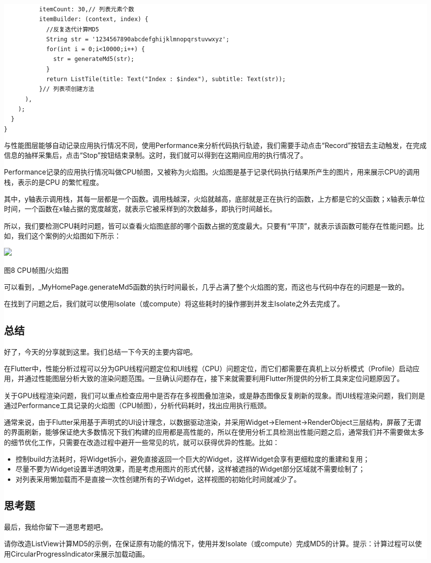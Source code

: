 ```
          itemCount: 30,// 列表元素个数
          itemBuilder: (context, index) {
            //反复迭代计算MD5
            String str = '1234567890abcdefghijklmnopqrstuvwxyz';
            for(int i = 0;i<10000;i++) {
              str = generateMd5(str);
            }
            return ListTile(title: Text("Index : $index"), subtitle: Text(str));
          }// 列表项创建方法
      ),
    );
  }
}
```

与性能图层能够自动记录应用执行情况不同，使用Performance来分析代码执行轨迹，我们需要手动点击“Record”按钮去主动触发，在完成信息的抽样采集后，点击“Stop”按钮结束录制。这时，我们就可以得到在这期间应用的执行情况了。

Performance记录的应用执行情况叫做CPU帧图，又被称为火焰图。火焰图是基于记录代码执行结果所产生的图片，用来展示CPU的调用栈，表示的是CPU 的繁忙程度。

其中，y轴表示调用栈，其每一层都是一个函数。调用栈越深，火焰就越高，底部就是正在执行的函数，上方都是它的父函数；x轴表示单位时间，一个函数在x轴占据的宽度越宽，就表示它被采样到的次数越多，即执行时间越长。

所以，我们要检测CPU耗时问题，皆可以查看火焰图底部的哪个函数占据的宽度最大。只要有“平顶”，就表示该函数可能存在性能问题。比如，我们这个案例的火焰图如下所示：

![](https://static001.geekbang.org/resource/image/12/02/1262ed91986a5e09646d56e5a2db3302.png?wh=2252%2A1218)

图8 CPU帧图/火焰图

可以看到，\_MyHomePage.generateMd5函数的执行时间最长，几乎占满了整个火焰图的宽，而这也与代码中存在的问题是一致的。

在找到了问题之后，我们就可以使用Isolate（或compute）将这些耗时的操作挪到并发主Isolate之外去完成了。

## 总结

好了，今天的分享就到这里。我们总结一下今天的主要内容吧。

在Flutter中，性能分析过程可以分为GPU线程问题定位和UI线程（CPU）问题定位，而它们都需要在真机上以分析模式（Profile）启动应用，并通过性能图层分析大致的渲染问题范围。一旦确认问题存在，接下来就需要利用Flutter所提供的分析工具来定位问题原因了。

关于GPU线程渲染问题，我们可以重点检查应用中是否存在多视图叠加渲染，或是静态图像反复刷新的现象。而UI线程渲染问题，我们则是通过Performance工具记录的火焰图（CPU帧图），分析代码耗时，找出应用执行瓶颈。

通常来说，由于Flutter采用基于声明式的UI设计理念，以数据驱动渲染，并采用Widget-&gt;Element-&gt;RenderObject三层结构，屏蔽了无谓的界面刷新，能够保证绝大多数情况下我们构建的应用都是高性能的，所以在使用分析工具检测出性能问题之后，通常我们并不需要做太多的细节优化工作，只需要在改造过程中避开一些常见的坑，就可以获得优异的性能。比如：

- 控制build方法耗时，将Widget拆小，避免直接返回一个巨大的Widget，这样Widget会享有更细粒度的重建和复用；
- 尽量不要为Widget设置半透明效果，而是考虑用图片的形式代替，这样被遮挡的Widget部分区域就不需要绘制了；
- 对列表采用懒加载而不是直接一次性创建所有的子Widget，这样视图的初始化时间就减少了。

## 思考题

最后，我给你留下一道思考题吧。

请你改造ListView计算MD5的示例，在保证原有功能的情况下，使用并发Isolate（或compute）完成MD5的计算。提示：计算过程可以使用CircularProgressIndicator来展示加载动画。
